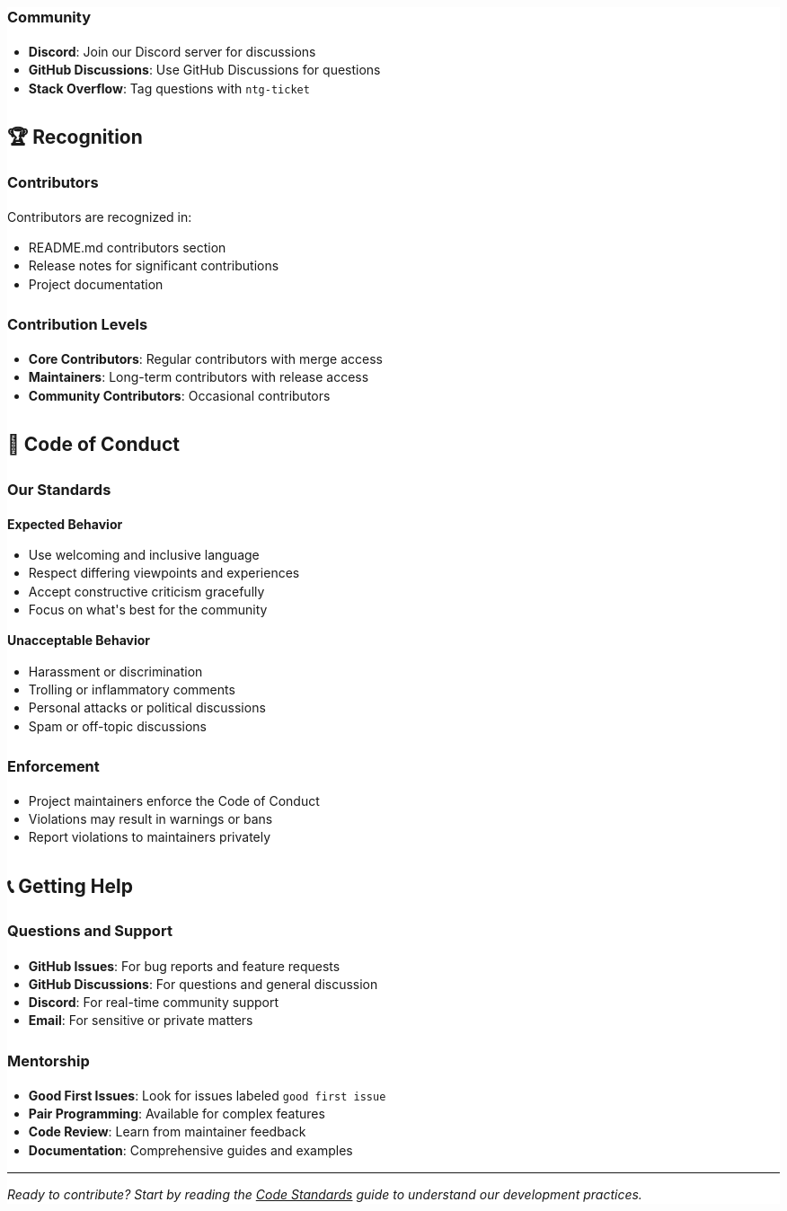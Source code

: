 ### Community
- **Discord**: Join our Discord server for discussions
- **GitHub Discussions**: Use GitHub Discussions for questions
- **Stack Overflow**: Tag questions with `ntg-ticket`

## 🏆 Recognition

### Contributors
Contributors are recognized in:
- README.md contributors section
- Release notes for significant contributions
- Project documentation

### Contribution Levels
- **Core Contributors**: Regular contributors with merge access
- **Maintainers**: Long-term contributors with release access
- **Community Contributors**: Occasional contributors

## 🚫 Code of Conduct

### Our Standards

**Expected Behavior**
- Use welcoming and inclusive language
- Respect differing viewpoints and experiences
- Accept constructive criticism gracefully
- Focus on what's best for the community

**Unacceptable Behavior**
- Harassment or discrimination
- Trolling or inflammatory comments
- Personal attacks or political discussions
- Spam or off-topic discussions

### Enforcement
- Project maintainers enforce the Code of Conduct
- Violations may result in warnings or bans
- Report violations to maintainers privately

## 📞 Getting Help

### Questions and Support
- **GitHub Issues**: For bug reports and feature requests
- **GitHub Discussions**: For questions and general discussion
- **Discord**: For real-time community support
- **Email**: For sensitive or private matters

### Mentorship
- **Good First Issues**: Look for issues labeled `good first issue`
- **Pair Programming**: Available for complex features
- **Code Review**: Learn from maintainer feedback
- **Documentation**: Comprehensive guides and examples

---

*Ready to contribute? Start by reading the [Code Standards](./Code%20Standards.md) guide to understand our development practices.*
